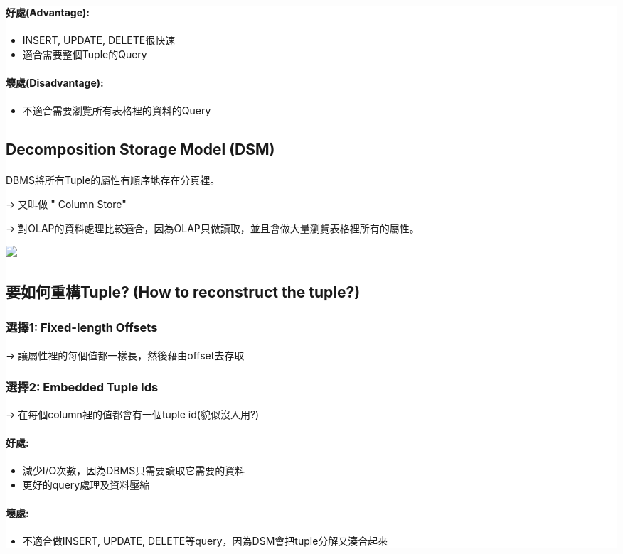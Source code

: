 #### 好處(Advantage):
* INSERT, UPDATE, DELETE很快速
* 適合需要整個Tuple的Query

####  壞處(Disadvantage):
* 不適合需要瀏覽所有表格裡的資料的Query

## Decomposition Storage Model (DSM)
DBMS將所有Tuple的屬性有順序地存在分頁裡。

→ 又叫做 " Column Store"

→ 對OLAP的資料處理比較適合，因為OLAP只做讀取，並且會做大量瀏覽表格裡所有的屬性。

![](https://i.imgur.com/RIrIQV7.png)


## 要如何重構Tuple? (How to reconstruct the tuple?)
### 選擇1: Fixed-length Offsets
  
→ 讓屬性裡的每個值都一樣長，然後藉由offset去存取 

### 選擇2: Embedded Tuple Ids
  
→ 在每個column裡的值都會有一個tuple id(貌似沒人用?)

#### 好處:
* 減少I/O次數，因為DBMS只需要讀取它需要的資料
* 更好的query處理及資料壓縮
  
#### 壞處:
* 不適合做INSERT, UPDATE, DELETE等query，因為DSM會把tuple分解又湊合起來